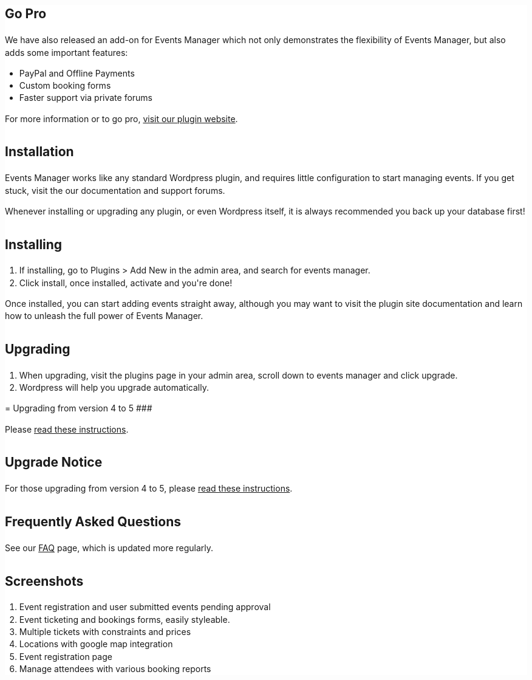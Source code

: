 ## Go Pro ##
We have also released an add-on for Events Manager which not only demonstrates the flexibility of Events Manager, but also adds some important features:

* PayPal and Offline Payments
* Custom booking forms
* Faster support via private forums

For more information or to go pro, [visit our plugin website](http://wp-events-plugin.com).

##  Installation ##

Events Manager works like any standard Wordpress plugin, and requires little configuration to start managing events. If you get stuck, visit the our documentation and support forums.

Whenever installing or upgrading any plugin, or even Wordpress itself, it is always recommended you back up your database first!

## Installing ##

1. If installing, go to Plugins > Add New in the admin area, and search for events manager.
2. Click install, once installed, activate and you're done!

Once installed, you can start adding events straight away, although you may want to visit the plugin site documentation and learn how to unleash the full power of Events Manager.

## Upgrading ##

1. When upgrading, visit the plugins page in your admin area, scroll down to events manager and click upgrade.
2. Wordpress will help you upgrade automatically.

= Upgrading from version 4 to 5 ###

Please [read these instructions](http://wp-events-plugin.com/updating-to-v5/).

##  Upgrade Notice ##

For those upgrading from version 4 to 5, please [read these instructions](http://wp-events-plugin.com/updating-to-v5/).

##  Frequently Asked Questions ##

See our [FAQ](http://wp-events-plugin.com/documentation/faq/) page, which is updated more regularly.

##  Screenshots ##

1. Event registration and user submitted events pending approval
2. Event ticketing and bookings forms, easily styleable.
3. Multiple tickets with constraints and prices
4. Locations with google map integration
5. Event registration page
6. Manage attendees with various booking reports

